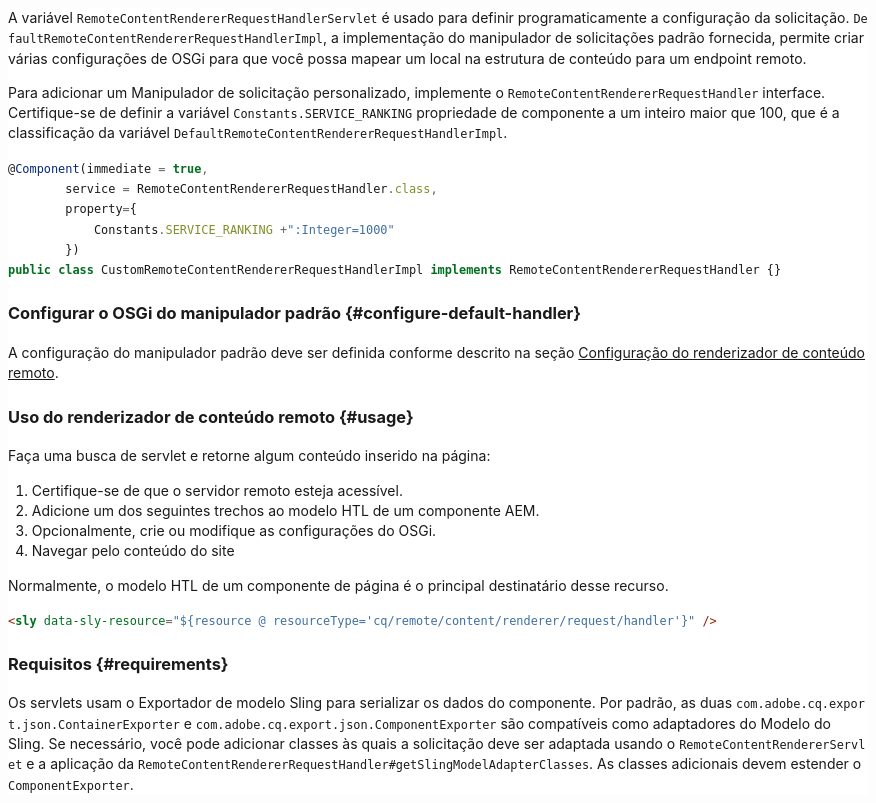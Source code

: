 A variável `RemoteContentRendererRequestHandlerServlet` é usado para definir programaticamente a configuração da solicitação. `DefaultRemoteContentRendererRequestHandlerImpl`, a implementação do manipulador de solicitações padrão fornecida, permite criar várias configurações de OSGi para que você possa mapear um local na estrutura de conteúdo para um endpoint remoto.

Para adicionar um Manipulador de solicitação personalizado, implemente o `RemoteContentRendererRequestHandler` interface. Certifique-se de definir a variável `Constants.SERVICE_RANKING` propriedade de componente a um inteiro maior que 100, que é a classificação da variável `DefaultRemoteContentRendererRequestHandlerImpl`.

```javascript
@Component(immediate = true,
        service = RemoteContentRendererRequestHandler.class,
        property={
            Constants.SERVICE_RANKING +":Integer=1000"
        })
public class CustomRemoteContentRendererRequestHandlerImpl implements RemoteContentRendererRequestHandler {}
```

### Configurar o OSGi do manipulador padrão {#configure-default-handler}

A configuração do manipulador padrão deve ser definida conforme descrito na seção [Configuração do renderizador de conteúdo remoto](#remote-content-renderer-configuration).

### Uso do renderizador de conteúdo remoto {#usage}

Faça uma busca de servlet e retorne algum conteúdo inserido na página:

1. Certifique-se de que o servidor remoto esteja acessível.
1. Adicione um dos seguintes trechos ao modelo HTL de um componente AEM.
1. Opcionalmente, crie ou modifique as configurações do OSGi.
1. Navegar pelo conteúdo do site

Normalmente, o modelo HTL de um componente de página é o principal destinatário desse recurso.

```html
<sly data-sly-resource="${resource @ resourceType='cq/remote/content/renderer/request/handler'}" />
```

### Requisitos {#requirements}

Os servlets usam o Exportador de modelo Sling para serializar os dados do componente. Por padrão, as duas `com.adobe.cq.export.json.ContainerExporter` e `com.adobe.cq.export.json.ComponentExporter` são compatíveis como adaptadores do Modelo do Sling. Se necessário, você pode adicionar classes às quais a solicitação deve ser adaptada usando o `RemoteContentRendererServlet` e a aplicação da `RemoteContentRendererRequestHandler#getSlingModelAdapterClasses`. As classes adicionais devem estender o `ComponentExporter`.
